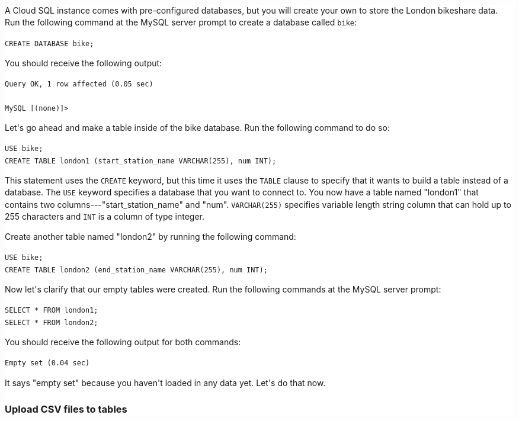 A Cloud SQL instance comes with pre-configured databases, but you will create your own to store the London bikeshare data. Run the following command at the MySQL server prompt to create a database called `bike`:

```
CREATE DATABASE bike;

```

You should receive the following output:

```
Query OK, 1 row affected (0.05 sec)

MySQL [(none)]>

```

Let's go ahead and make a table inside of the bike database. Run the following command to do so:

```
USE bike;
CREATE TABLE london1 (start_station_name VARCHAR(255), num INT);

```

This statement uses the `CREATE` keyword, but this time it uses the `TABLE` clause to specify that it wants to build a table instead of a database. The `USE` keyword specifies a database that you want to connect to. You now have a table named "london1" that contains two columns---"start_station_name" and "num". `VARCHAR(255)` specifies variable length string column that can hold up to 255 characters and `INT` is a column of type integer.

Create another table named "london2" by running the following command:

```
USE bike;
CREATE TABLE london2 (end_station_name VARCHAR(255), num INT);

```

Now let's clarify that our empty tables were created. Run the following commands at the MySQL server prompt:

```
SELECT * FROM london1;
SELECT * FROM london2;

```

You should receive the following output for both commands:

```
Empty set (0.04 sec)

```

It says "empty set" because you haven't loaded in any data yet. Let's do that now.

### Upload CSV files to tables
